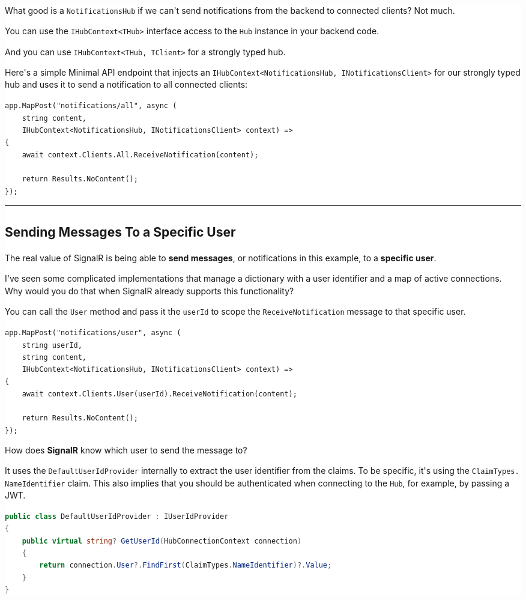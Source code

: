 What good is a `NotificationsHub` if we can't send notifications from the backend to connected clients? Not much.

You can use the `IHubContext<THub>` interface access to the `Hub` instance in your backend code.

And you can use `IHubContext<THub, TClient>` for a strongly typed hub.

Here's a simple Minimal API endpoint that injects an `IHubContext<NotificationsHub, INotificationsClient>` for our strongly typed hub and uses it to send a notification to all connected clients:

```cs{3}
app.MapPost("notifications/all", async (
    string content,
    IHubContext<NotificationsHub, INotificationsClient> context) =>
{
    await context.Clients.All.ReceiveNotification(content);

    return Results.NoContent();
});
```

---

## Sending Messages To a Specific User

The real value of SignalR is being able to **send messages**, or notifications in this example, to a **specific user**.

I've seen some complicated implementations that manage a dictionary with a user identifier and a map of active connections. Why would you do that when SignalR already supports this functionality?

You can call the `User` method and pass it the `userId` to scope the `ReceiveNotification` message to that specific user.

```cs{2,6}
app.MapPost("notifications/user", async (
    string userId,
    string content,
    IHubContext<NotificationsHub, INotificationsClient> context) =>
{
    await context.Clients.User(userId).ReceiveNotification(content);

    return Results.NoContent();
});
```

How does **SignalR** know which user to send the message to?

It uses the `DefaultUserIdProvider` internally to extract the user identifier from the claims. To be specific, it's using the `ClaimTypes.NameIdentifier` claim. This also implies that you should be authenticated when connecting to the `Hub`, for example, by passing a JWT.

```cs
public class DefaultUserIdProvider : IUserIdProvider
{
    public virtual string? GetUserId(HubConnectionContext connection)
    {
        return connection.User?.FindFirst(ClaimTypes.NameIdentifier)?.Value;
    }
}
```
